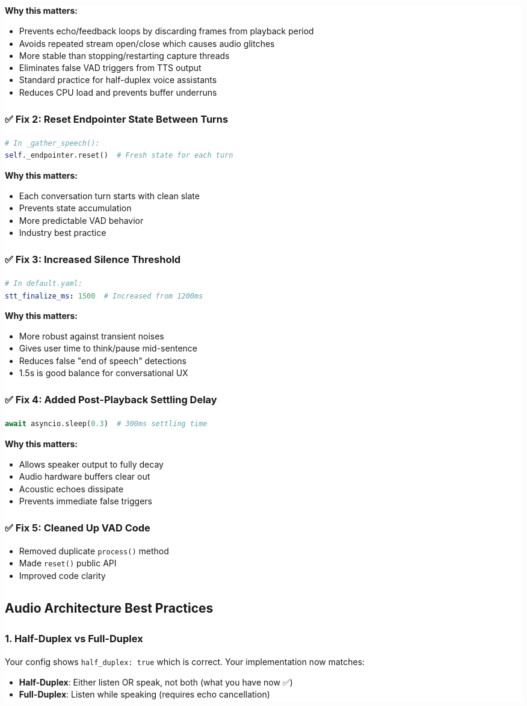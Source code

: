 **Why this matters:**
- Prevents echo/feedback loops by discarding frames from playback period
- Avoids repeated stream open/close which causes audio glitches
- More stable than stopping/restarting capture threads
- Eliminates false VAD triggers from TTS output
- Standard practice for half-duplex voice assistants
- Reduces CPU load and prevents buffer underruns

### ✅ Fix 2: Reset Endpointer State Between Turns
```python
# In _gather_speech():
self._endpointer.reset()  # Fresh state for each turn
```

**Why this matters:**
- Each conversation turn starts with clean slate
- Prevents state accumulation
- More predictable VAD behavior
- Industry best practice

### ✅ Fix 3: Increased Silence Threshold
```yaml
# In default.yaml:
stt_finalize_ms: 1500  # Increased from 1200ms
```

**Why this matters:**
- More robust against transient noises
- Gives user time to think/pause mid-sentence
- Reduces false "end of speech" detections
- 1.5s is good balance for conversational UX

### ✅ Fix 4: Added Post-Playback Settling Delay
```python
await asyncio.sleep(0.3)  # 300ms settling time
```

**Why this matters:**
- Allows speaker output to fully decay
- Audio hardware buffers clear out
- Acoustic echoes dissipate
- Prevents immediate false triggers

### ✅ Fix 5: Cleaned Up VAD Code
- Removed duplicate `process()` method
- Made `reset()` public API
- Improved code clarity

## Audio Architecture Best Practices

### 1. Half-Duplex vs Full-Duplex
Your config shows `half_duplex: true` which is correct. Your implementation now matches:
- **Half-Duplex**: Either listen OR speak, not both (what you have now ✅)
- **Full-Duplex**: Listen while speaking (requires echo cancellation)
